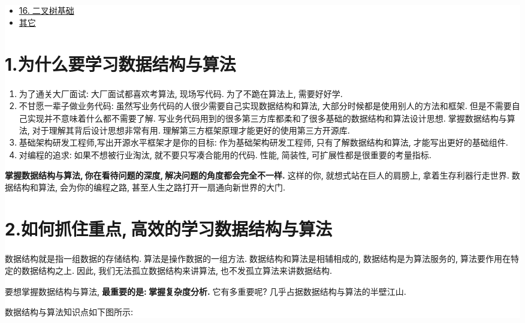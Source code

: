 - [16. 二叉树基础](#16-二叉树基础)
- [其它](#其它)



# 1.为什么要学习数据结构与算法

1. 为了通关大厂面试: 大厂面试都喜欢考算法, 现场写代码. 为了不跪在算法上, 需要好好学.
2. 不甘愿一辈子做业务代码: 虽然写业务代码的人很少需要自己实现数据结构和算法, 大部分时候都是使用别人的方法和框架. 但是不需要自己实现并不意味着什么都不需要了解. 写业务代码用到的很多第三方库都柔和了很多基础的数据结构和算法设计思想. 掌握数据结构与算法, 对于理解其背后设计思想非常有用. 理解第三方框架原理才能更好的使用第三方开源库.
3. 基础架构研发工程师,写出开源水平框架才是你的目标: 作为基础架构研发工程师, 只有了解数据结构和算法, 才能写出更好的基础组件.
4. 对编程的追求: 如果不想被行业淘汰, 就不要只写凑合能用的代码. 性能, 简装性, 可扩展性都是很重要的考量指标.

**掌握数据结构与算法, 你在看待问题的深度, 解决问题的角度都会完全不一样.** 这样的你, 就想式站在巨人的肩膀上, 拿着生存利器行走世界. 数据结构和算法, 会为你的编程之路, 甚至人生之路打开一扇通向新世界的大门. 

# 2.如何抓住重点, 高效的学习数据结构与算法
数据结构就是指一组数据的存储结构. 算法是操作数据的一组方法. 数据结构和算法是相辅相成的, 数据结构是为算法服务的, 算法要作用在特定的数据结构之上. 因此, 我们无法孤立数据结构来讲算法, 也不发孤立算法来讲数据结构.

要想掌握数据结构与算法, **最重要的是: 掌握复杂度分析.** 它有多重要呢? 几乎占据数据结构与算法的半壁江山. 

数据结构与算法知识点如下图所示:
